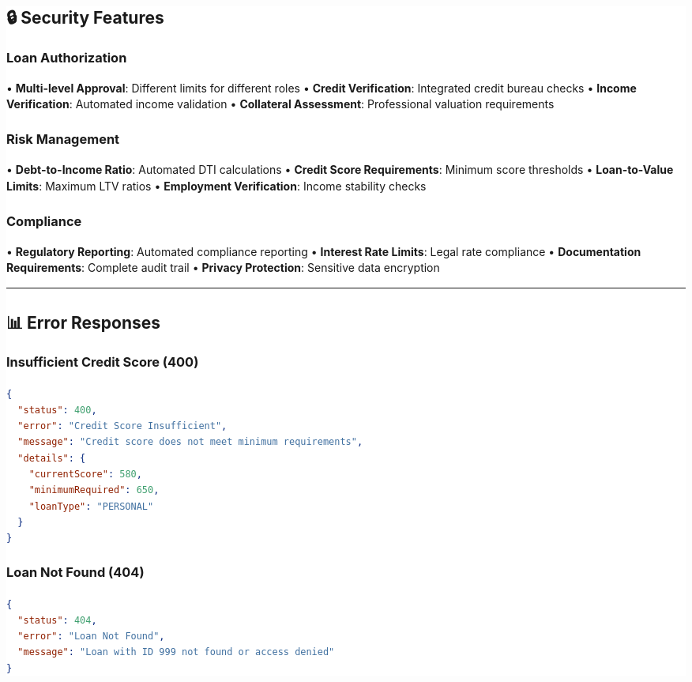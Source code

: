 
## 🔒 Security Features

### Loan Authorization

• **Multi-level Approval**: Different limits for different roles
• **Credit Verification**: Integrated credit bureau checks
• **Income Verification**: Automated income validation
• **Collateral Assessment**: Professional valuation requirements

### Risk Management

• **Debt-to-Income Ratio**: Automated DTI calculations
• **Credit Score Requirements**: Minimum score thresholds
• **Loan-to-Value Limits**: Maximum LTV ratios
• **Employment Verification**: Income stability checks

### Compliance

• **Regulatory Reporting**: Automated compliance reporting
• **Interest Rate Limits**: Legal rate compliance
• **Documentation Requirements**: Complete audit trail
• **Privacy Protection**: Sensitive data encryption

---

## 📊 Error Responses

### Insufficient Credit Score (400)

```json
{
  "status": 400,
  "error": "Credit Score Insufficient",
  "message": "Credit score does not meet minimum requirements",
  "details": {
    "currentScore": 580,
    "minimumRequired": 650,
    "loanType": "PERSONAL"
  }
}
```

### Loan Not Found (404)

```json
{
  "status": 404,
  "error": "Loan Not Found",
  "message": "Loan with ID 999 not found or access denied"
}
```
